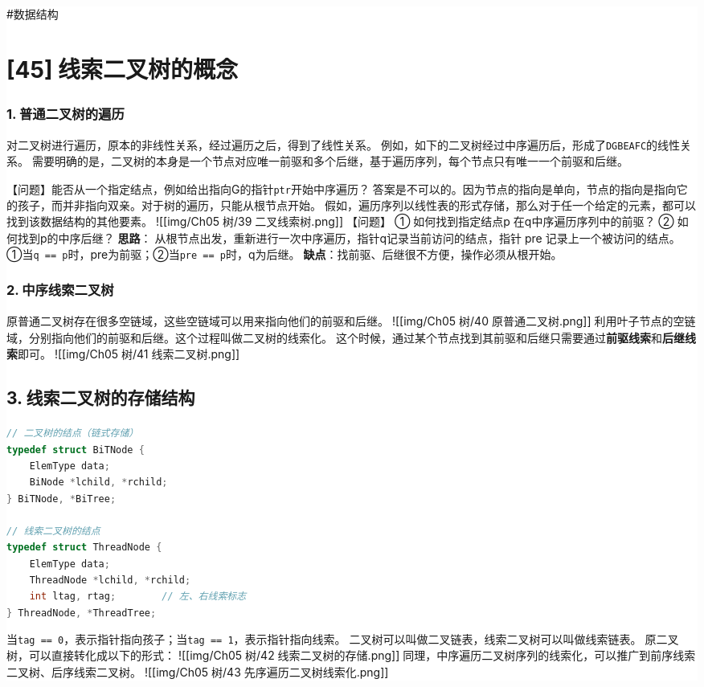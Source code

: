#数据结构 
# [45]     线索二叉树的概念
### 1. 普通二叉树的遍历
对二叉树进行遍历，原本的非线性关系，经过遍历之后，得到了线性关系。
例如，如下的二叉树经过中序遍历后，形成了`DGBEAFC`的线性关系。
需要明确的是，二叉树的本身是一个节点对应唯一前驱和多个后继，基于遍历序列，每个节点只有唯一一个前驱和后继。

【问题】能否从一个指定结点，例如给出指向G的指针`ptr`开始中序遍历？ 
答案是不可以的。因为节点的指向是单向，节点的指向是指向它的孩子，而并非指向双亲。对于树的遍历，只能从根节点开始。
假如，遍历序列以线性表的形式存储，那么对于任一个给定的元素，都可以找到该数据结构的其他要素。
![[img/Ch05 树/39 二叉线索树.png]]
【问题】
① 如何找到指定结点p 在q中序遍历序列中的前驱？
② 如何找到p的中序后继？
**思路**：
从根节点出发，重新进行一次中序遍历，指针q记录当前访问的结点，指针 pre 记录上一个被访问的结点。
①当`q == p`时，pre为前驱；②当`pre == p`时，q为后继。
**缺点**：找前驱、后继很不方便，操作必须从根开始。

### 2. 中序线索二叉树
原普通二叉树存在很多空链域，这些空链域可以用来指向他们的前驱和后继。
![[img/Ch05 树/40 原普通二叉树.png]]
利用叶子节点的空链域，分别指向他们的前驱和后继。这个过程叫做二叉树的线索化。
这个时候，通过某个节点找到其前驱和后继只需要通过**前驱线索**和**后继线索**即可。
![[img/Ch05 树/41 线索二叉树.png]]
## 3. 线索二叉树的存储结构
```c
// 二叉树的结点（链式存储）
typedef struct BiTNode {
    ElemType data;
    BiNode *lchild, *rchild;
} BiTNode, *BiTree;

// 线索二叉树的结点
typedef struct ThreadNode {
    ElemType data;
    ThreadNode *lchild, *rchild;
    int ltag, rtag;        // 左、右线索标志
} ThreadNode, *ThreadTree;
```
当`tag == 0`，表示指针指向孩子；当`tag == 1`，表示指针指向线索。
二叉树可以叫做二叉链表，线索二叉树可以叫做线索链表。
原二叉树，可以直接转化成以下的形式：
![[img/Ch05 树/42 线索二叉树的存储.png]]
同理，中序遍历二叉树序列的线索化，可以推广到前序线索二叉树、后序线索二叉树。
![[img/Ch05 树/43 先序遍历二叉树线索化.png]]
